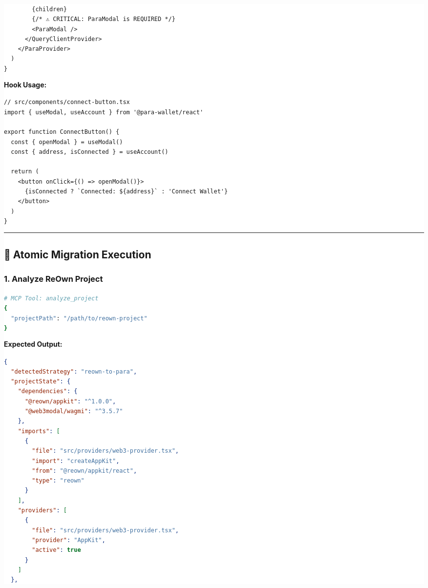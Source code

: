 ```tsx
        {children}
        {/* ⚠️ CRITICAL: ParaModal is REQUIRED */}
        <ParaModal />
      </QueryClientProvider>
    </ParaProvider>
  )
}
```

**Hook Usage:**
```tsx
// src/components/connect-button.tsx
import { useModal, useAccount } from '@para-wallet/react'

export function ConnectButton() {
  const { openModal } = useModal()
  const { address, isConnected } = useAccount()

  return (
    <button onClick={() => openModal()}>
      {isConnected ? `Connected: ${address}` : 'Connect Wallet'}
    </button>
  )
}
```

---

## 🤖 **Atomic Migration Execution**

### **1. Analyze ReOwn Project**
```bash
# MCP Tool: analyze_project
{
  "projectPath": "/path/to/reown-project"
}
```

**Expected Output:**
```json
{
  "detectedStrategy": "reown-to-para",
  "projectState": {
    "dependencies": {
      "@reown/appkit": "^1.0.0",
      "@web3modal/wagmi": "^3.5.7"
    },
    "imports": [
      {
        "file": "src/providers/web3-provider.tsx",
        "import": "createAppKit",
        "from": "@reown/appkit/react",
        "type": "reown"
      }
    ],
    "providers": [
      {
        "file": "src/providers/web3-provider.tsx", 
        "provider": "AppKit",
        "active": true
      }
    ]
  },
```